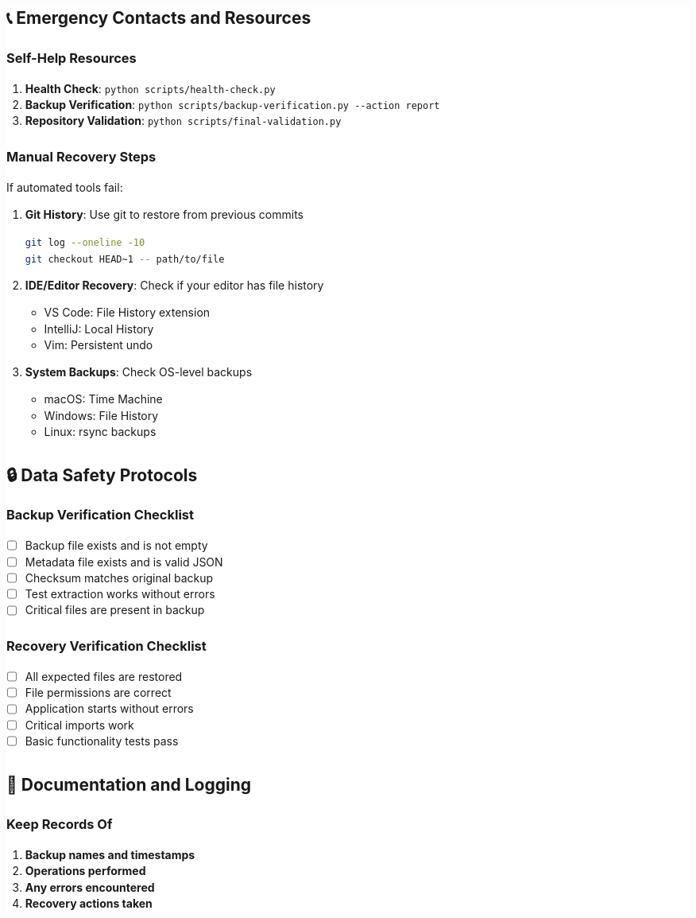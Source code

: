 ## 📞 Emergency Contacts and Resources

### Self-Help Resources
1. **Health Check**: `python scripts/health-check.py`
2. **Backup Verification**: `python scripts/backup-verification.py --action report`
3. **Repository Validation**: `python scripts/final-validation.py`

### Manual Recovery Steps
If automated tools fail:

1. **Git History**: Use git to restore from previous commits
   ```bash
   git log --oneline -10
   git checkout HEAD~1 -- path/to/file
   ```

2. **IDE/Editor Recovery**: Check if your editor has file history
   - VS Code: File History extension
   - IntelliJ: Local History
   - Vim: Persistent undo

3. **System Backups**: Check OS-level backups
   - macOS: Time Machine
   - Windows: File History
   - Linux: rsync backups

## 🔒 Data Safety Protocols

### Backup Verification Checklist
- [ ] Backup file exists and is not empty
- [ ] Metadata file exists and is valid JSON
- [ ] Checksum matches original backup
- [ ] Test extraction works without errors
- [ ] Critical files are present in backup

### Recovery Verification Checklist
- [ ] All expected files are restored
- [ ] File permissions are correct
- [ ] Application starts without errors
- [ ] Critical imports work
- [ ] Basic functionality tests pass

## 📝 Documentation and Logging

### Keep Records Of
1. **Backup names and timestamps**
2. **Operations performed**
3. **Any errors encountered**
4. **Recovery actions taken**
